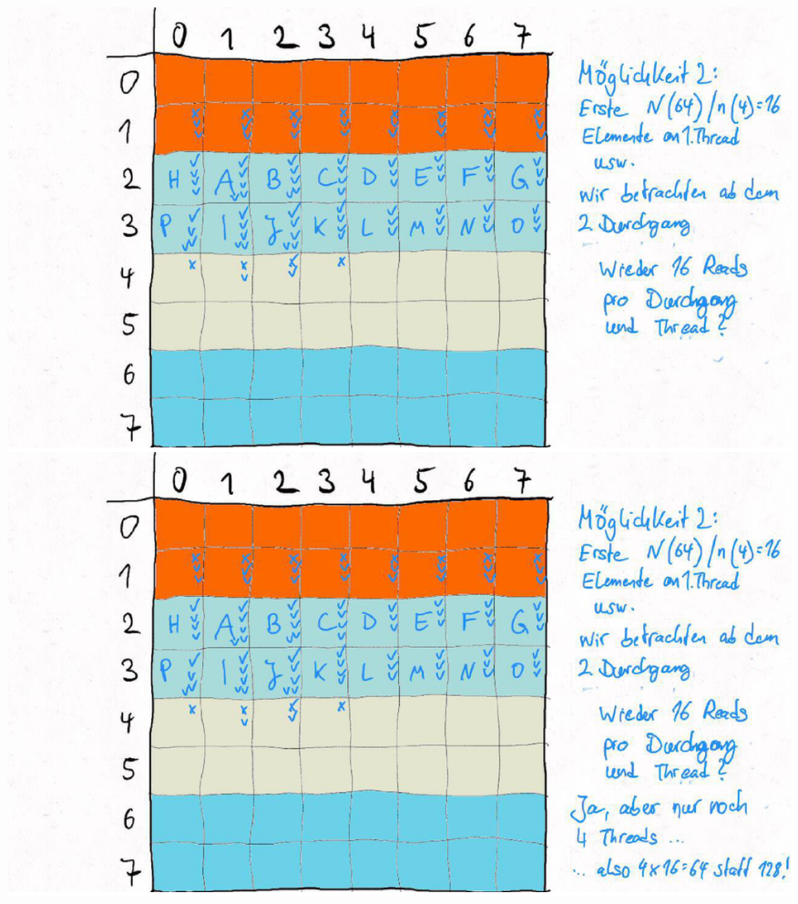   <img class="slides animate-left" src="../_static/images/workpartioning/0057.jpg">
  <img class="slides animate-left" src="../_static/images/workpartioning/0058.jpg">